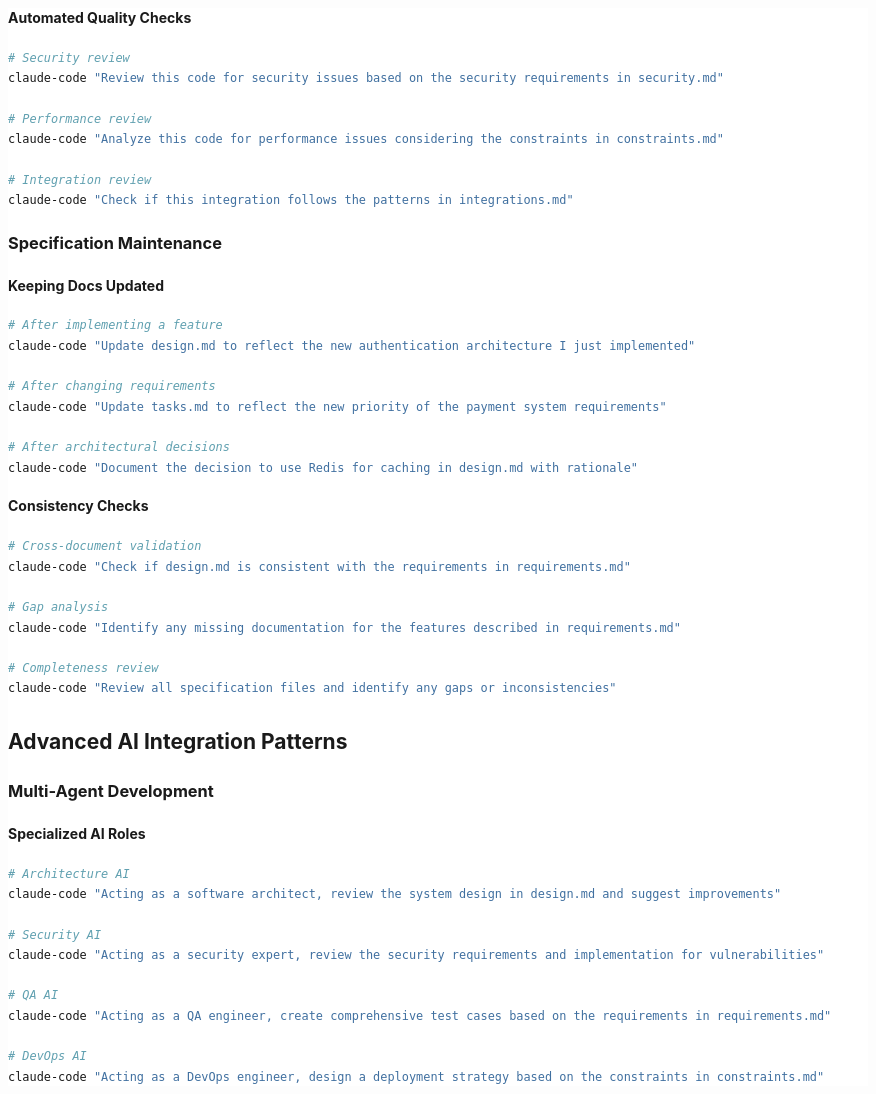 #### Automated Quality Checks
```bash
# Security review
claude-code "Review this code for security issues based on the security requirements in security.md"

# Performance review
claude-code "Analyze this code for performance issues considering the constraints in constraints.md"

# Integration review
claude-code "Check if this integration follows the patterns in integrations.md"
```

### Specification Maintenance

#### Keeping Docs Updated
```bash
# After implementing a feature
claude-code "Update design.md to reflect the new authentication architecture I just implemented"

# After changing requirements
claude-code "Update tasks.md to reflect the new priority of the payment system requirements"

# After architectural decisions
claude-code "Document the decision to use Redis for caching in design.md with rationale"
```

#### Consistency Checks
```bash
# Cross-document validation
claude-code "Check if design.md is consistent with the requirements in requirements.md"

# Gap analysis
claude-code "Identify any missing documentation for the features described in requirements.md"

# Completeness review
claude-code "Review all specification files and identify any gaps or inconsistencies"
```

## Advanced AI Integration Patterns

### Multi-Agent Development

#### Specialized AI Roles
```bash
# Architecture AI
claude-code "Acting as a software architect, review the system design in design.md and suggest improvements"

# Security AI
claude-code "Acting as a security expert, review the security requirements and implementation for vulnerabilities"

# QA AI
claude-code "Acting as a QA engineer, create comprehensive test cases based on the requirements in requirements.md"

# DevOps AI
claude-code "Acting as a DevOps engineer, design a deployment strategy based on the constraints in constraints.md"
```
